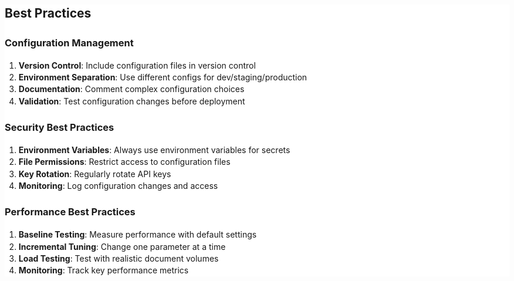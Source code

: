 ## Best Practices

### Configuration Management

1. **Version Control**: Include configuration files in version control
2. **Environment Separation**: Use different configs for dev/staging/production
3. **Documentation**: Comment complex configuration choices
4. **Validation**: Test configuration changes before deployment

### Security Best Practices

1. **Environment Variables**: Always use environment variables for secrets
2. **File Permissions**: Restrict access to configuration files
3. **Key Rotation**: Regularly rotate API keys
4. **Monitoring**: Log configuration changes and access

### Performance Best Practices

1. **Baseline Testing**: Measure performance with default settings
2. **Incremental Tuning**: Change one parameter at a time
3. **Load Testing**: Test with realistic document volumes
4. **Monitoring**: Track key performance metrics
